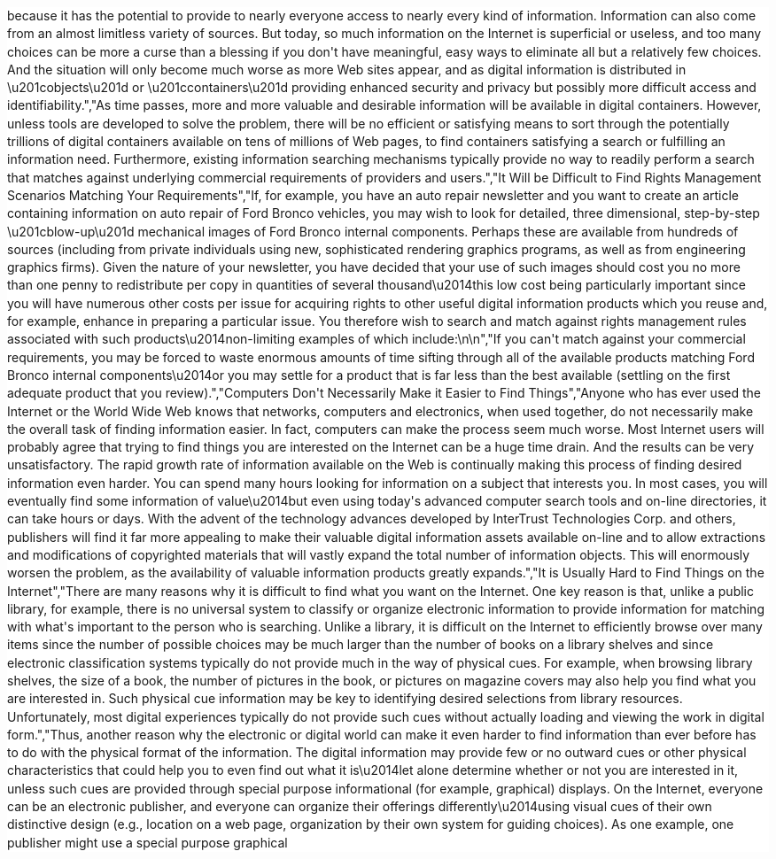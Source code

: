 because it has the potential to provide to nearly everyone access to nearly every kind of information. Information can also come from an almost limitless variety of sources. But today, so much information on the Internet is superficial or useless, and too many choices can be more a curse than a blessing if you don't have meaningful, easy ways to eliminate all but a relatively few choices. And the situation will only become much worse as more Web sites appear, and as digital information is distributed in \u201cobjects\u201d or \u201ccontainers\u201d providing enhanced security and privacy but possibly more difficult access and identifiability.","As time passes, more and more valuable and desirable information will be available in digital containers. However, unless tools are developed to solve the problem, there will be no efficient or satisfying means to sort through the potentially trillions of digital containers available on tens of millions of Web pages, to find containers satisfying a search or fulfilling an information need. Furthermore, existing information searching mechanisms typically provide no way to readily perform a search that matches against underlying commercial requirements of providers and users.","It Will be Difficult to Find Rights Management Scenarios Matching Your Requirements","If, for example, you have an auto repair newsletter and you want to create an article containing information on auto repair of Ford Bronco vehicles, you may wish to look for detailed, three dimensional, step-by-step \u201cblow-up\u201d mechanical images of Ford Bronco internal components. Perhaps these are available from hundreds of sources (including from private individuals using new, sophisticated rendering graphics programs, as well as from engineering graphics firms). Given the nature of your newsletter, you have decided that your use of such images should cost you no more than one penny to redistribute per copy in quantities of several thousand\u2014this low cost being particularly important since you will have numerous other costs per issue for acquiring rights to other useful digital information products which you reuse and, for example, enhance in preparing a particular issue. You therefore wish to search and match against rights management rules associated with such products\u2014non-limiting examples of which include:\n\n","If you can't match against your commercial requirements, you may be forced to waste enormous amounts of time sifting through all of the available products matching Ford Bronco internal components\u2014or you may settle for a product that is far less than the best available (settling on the first adequate product that you review).","Computers Don't Necessarily Make it Easier to Find Things","Anyone who has ever used the Internet or the World Wide Web knows that networks, computers and electronics, when used together, do not necessarily make the overall task of finding information easier. In fact, computers can make the process seem much worse. Most Internet users will probably agree that trying to find things you are interested on the Internet can be a huge time drain. And the results can be very unsatisfactory. The rapid growth rate of information available on the Web is continually making this process of finding desired information even harder. You can spend many hours looking for information on a subject that interests you. In most cases, you will eventually find some information of value\u2014but even using today's advanced computer search tools and on-line directories, it can take hours or days. With the advent of the technology advances developed by InterTrust Technologies Corp. and others, publishers will find it far more appealing to make their valuable digital information assets available on-line and to allow extractions and modifications of copyrighted materials that will vastly expand the total number of information objects. This will enormously worsen the problem, as the availability of valuable information products greatly expands.","It is Usually Hard to Find Things on the Internet","There are many reasons why it is difficult to find what you want on the Internet. One key reason is that, unlike a public library, for example, there is no universal system to classify or organize electronic information to provide information for matching with what's important to the person who is searching. Unlike a library, it is difficult on the Internet to efficiently browse over many items since the number of possible choices may be much larger than the number of books on a library shelves and since electronic classification systems typically do not provide much in the way of physical cues. For example, when browsing library shelves, the size of a book, the number of pictures in the book, or pictures on magazine covers may also help you find what you are interested in. Such physical cue information may be key to identifying desired selections from library resources. Unfortunately, most digital experiences typically do not provide such cues without actually loading and viewing the work in digital form.","Thus, another reason why the electronic or digital world can make it even harder to find information than ever before has to do with the physical format of the information. The digital information may provide few or no outward cues or other physical characteristics that could help you to even find out what it is\u2014let alone determine whether or not you are interested in it, unless such cues are provided through special purpose informational (for example, graphical) displays. On the Internet, everyone can be an electronic publisher, and everyone can organize their offerings differently\u2014using visual cues of their own distinctive design (e.g., location on a web page, organization by their own system for guiding choices). As one example, one publisher might use a special purpose graphical